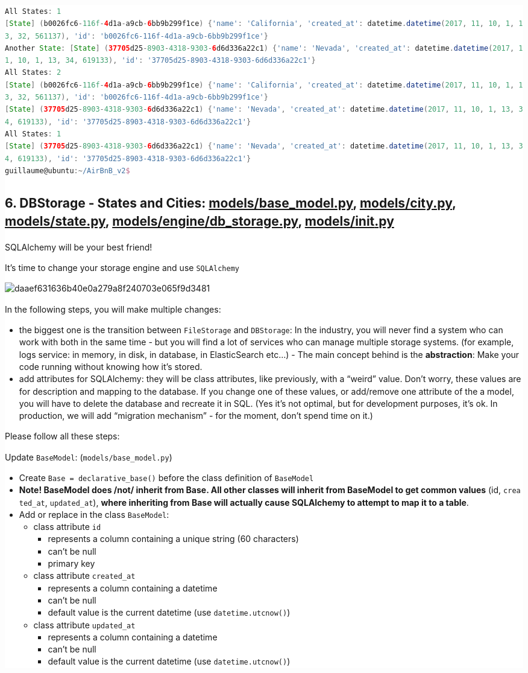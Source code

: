 ```groovy
All States: 1
[State] (b0026fc6-116f-4d1a-a9cb-6bb9b299f1ce) {'name': 'California', 'created_at': datetime.datetime(2017, 11, 10, 1, 13, 32, 561137), 'id': 'b0026fc6-116f-4d1a-a9cb-6bb9b299f1ce'}
Another State: [State] (37705d25-8903-4318-9303-6d6d336a22c1) {'name': 'Nevada', 'created_at': datetime.datetime(2017, 11, 10, 1, 13, 34, 619133), 'id': '37705d25-8903-4318-9303-6d6d336a22c1'}
All States: 2
[State] (b0026fc6-116f-4d1a-a9cb-6bb9b299f1ce) {'name': 'California', 'created_at': datetime.datetime(2017, 11, 10, 1, 13, 32, 561137), 'id': 'b0026fc6-116f-4d1a-a9cb-6bb9b299f1ce'}
[State] (37705d25-8903-4318-9303-6d6d336a22c1) {'name': 'Nevada', 'created_at': datetime.datetime(2017, 11, 10, 1, 13, 34, 619133), 'id': '37705d25-8903-4318-9303-6d6d336a22c1'}
All States: 1
[State] (37705d25-8903-4318-9303-6d6d336a22c1) {'name': 'Nevada', 'created_at': datetime.datetime(2017, 11, 10, 1, 13, 34, 619133), 'id': '37705d25-8903-4318-9303-6d6d336a22c1'}
guillaume@ubuntu:~/AirBnB_v2$ 
```

## 6. DBStorage - States and Cities: [models/base_model.py](https://github.com/elyse502/AirBnB_clone_v2/blob/master/models/base_model.py), [models/city.py](https://github.com/elyse502/AirBnB_clone_v2/blob/master/models/city.py), [models/state.py](https://github.com/elyse502/AirBnB_clone_v2/blob/master/models/state.py), [models/engine/db_storage.py](https://github.com/elyse502/AirBnB_clone_v2/blob/master/models/engine/db_storage.py), [models/__init__.py](https://github.com/elyse502/AirBnB_clone_v2/blob/master/models/__init__.py)
SQLAlchemy will be your best friend!

It’s time to change your storage engine and use `SQLAlchemy`

![daaef631636b40e0a279a8f240703e065f9d3481](https://github.com/elyse502/AirBnB_clone_v2/assets/125453474/5ebb680f-064e-47c4-8b27-ea2760d3f489)

In the following steps, you will make multiple changes:
* the biggest one is the transition between `FileStorage` and `DBStorage`: In the industry, you will never find a system who can work with both in the same time - but you will find a lot of services who can manage multiple storage systems. (for example, logs service: in memory, in disk, in database, in ElasticSearch etc…) - The main concept behind is the **abstraction**: Make your code running without knowing how it’s stored.
* add attributes for SQLAlchemy: they will be class attributes, like previously, with a “weird” value. Don’t worry, these values are for description and mapping to the database. If you change one of these values, or add/remove one attribute of the a model, you will have to delete the database and recreate it in SQL. (Yes it’s not optimal, but for development purposes, it’s ok. In production, we will add “migration mechanism” - for the moment, don’t spend time on it.)

Please follow all these steps:

Update `BaseModel`: (`models/base_model.py`)
* Create `Base = declarative_base()` before the class definition of `BaseModel`
* **Note! BaseModel does /not/ inherit from Base. All other classes will inherit from BaseModel to get common values** (id, `created_at`, `updated_at`), **where inheriting from Base will actually cause SQLAlchemy to attempt to map it to a table**.
* Add or replace in the class `BaseModel`:
   * class attribute `id`
      * represents a column containing a unique string (60 characters)
      * can’t be null
      * primary key
   * class attribute `created_at`
      * represents a column containing a datetime
      * can’t be null
      * default value is the current datetime (use `datetime.utcnow()`)
   * class attribute `updated_at`
      * represents a column containing a datetime
      * can’t be null
      * default value is the current datetime (use `datetime.utcnow()`)